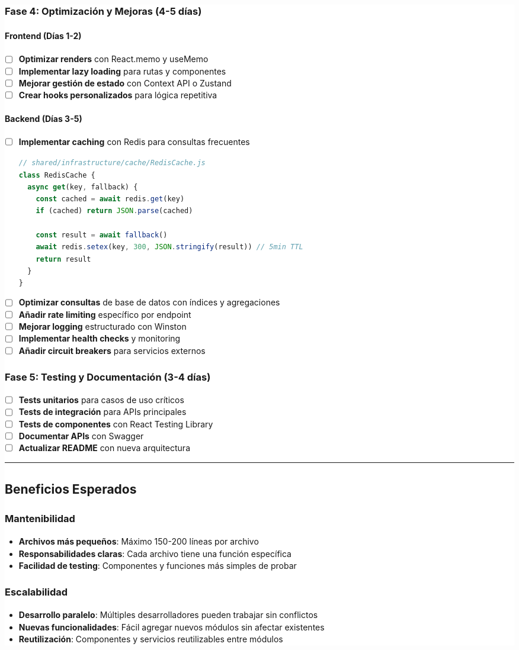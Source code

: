 ```javascript
```

### Fase 4: Optimización y Mejoras (4-5 días)

#### Frontend (Días 1-2)
- [ ] **Optimizar renders** con React.memo y useMemo
- [ ] **Implementar lazy loading** para rutas y componentes
- [ ] **Mejorar gestión de estado** con Context API o Zustand
- [ ] **Crear hooks personalizados** para lógica repetitiva

#### Backend (Días 3-5)  
- [ ] **Implementar caching** con Redis para consultas frecuentes
  ```javascript
  // shared/infrastructure/cache/RedisCache.js
  class RedisCache {
    async get(key, fallback) {
      const cached = await redis.get(key)
      if (cached) return JSON.parse(cached)
      
      const result = await fallback()
      await redis.setex(key, 300, JSON.stringify(result)) // 5min TTL
      return result
    }
  }
  ```
- [ ] **Optimizar consultas** de base de datos con índices y agregaciones
- [ ] **Añadir rate limiting** específico por endpoint
- [ ] **Mejorar logging** estructurado con Winston
- [ ] **Implementar health checks** y monitoring
- [ ] **Añadir circuit breakers** para servicios externos

### Fase 5: Testing y Documentación (3-4 días)

- [ ] **Tests unitarios** para casos de uso críticos
- [ ] **Tests de integración** para APIs principales
- [ ] **Tests de componentes** con React Testing Library
- [ ] **Documentar APIs** con Swagger
- [ ] **Actualizar README** con nueva arquitectura

---

## Beneficios Esperados

### Mantenibilidad
- **Archivos más pequeños**: Máximo 150-200 líneas por archivo
- **Responsabilidades claras**: Cada archivo tiene una función específica
- **Facilidad de testing**: Componentes y funciones más simples de probar

### Escalabilidad
- **Desarrollo paralelo**: Múltiples desarrolladores pueden trabajar sin conflictos
- **Nuevas funcionalidades**: Fácil agregar nuevos módulos sin afectar existentes
- **Reutilización**: Componentes y servicios reutilizables entre módulos

